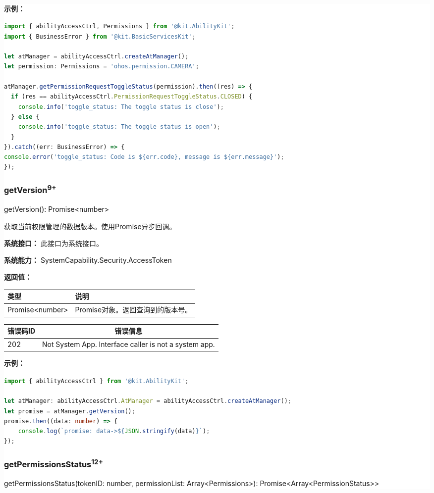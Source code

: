 **示例：**

```ts
import { abilityAccessCtrl, Permissions } from '@kit.AbilityKit';
import { BusinessError } from '@kit.BasicServicesKit';

let atManager = abilityAccessCtrl.createAtManager();
let permission: Permissions = 'ohos.permission.CAMERA';

atManager.getPermissionRequestToggleStatus(permission).then((res) => {
  if (res == abilityAccessCtrl.PermissionRequestToggleStatus.CLOSED) {
    console.info('toggle_status: The toggle status is close');
  } else {
    console.info('toggle_status: The toggle status is open');
  }
}).catch((err: BusinessError) => {
console.error('toggle_status: Code is ${err.code}, message is ${err.message}');
});
```

### getVersion<sup>9+</sup>

getVersion(): Promise&lt;number&gt;

获取当前权限管理的数据版本。使用Promise异步回调。

**系统接口：** 此接口为系统接口。

**系统能力：** SystemCapability.Security.AccessToken

**返回值：**

| 类型          | 说明                                |
| :------------ | :---------------------------------- |
| Promise&lt;number&gt; | Promise对象。返回查询到的版本号。 |

| 错误码ID | 错误信息 |
| -------- | -------- |
| 202 | Not System App. Interface caller is not a system app. |

**示例：**

```ts
import { abilityAccessCtrl } from '@kit.AbilityKit';

let atManager: abilityAccessCtrl.AtManager = abilityAccessCtrl.createAtManager();
let promise = atManager.getVersion();
promise.then((data: number) => {
    console.log(`promise: data->${JSON.stringify(data)}`);
});
```

### getPermissionsStatus<sup>12+</sup>

getPermissionsStatus(tokenID: number, permissionList: Array&lt;Permissions&gt;): Promise&lt;Array&lt;PermissionStatus&gt;&gt;

